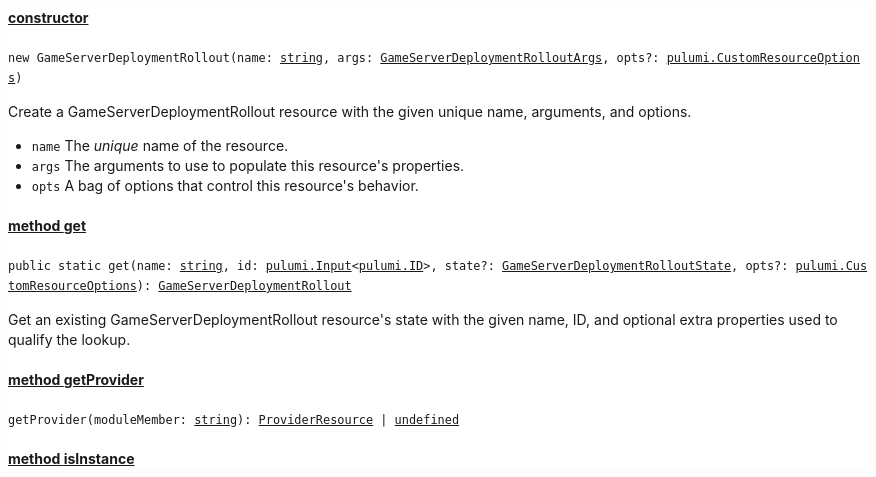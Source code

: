 <h4 class="pdoc-member-header" id="GameServerDeploymentRollout-constructor">
<a class="pdoc-child-name" href="https://github.com/pulumi/pulumi-gcp/blob/46321849b9c8f29bced7f430bd72c987eb86874f/sdk/nodejs/gameservices/gameServerDeploymentRollout.ts#L116"> <b>constructor</b></a>
</h4>


<pre class="highlight"><code><span class='kd'></span><span class='kd'>new</span> GameServerDeploymentRollout(name: <span class='kd'><a href='https://developer.mozilla.org/en-US/docs/Web/JavaScript/Reference/Global_Objects/String'>string</a></span>, args: <a href='#GameServerDeploymentRolloutArgs'>GameServerDeploymentRolloutArgs</a>, opts?: <a href='/docs/reference/pkg/nodejs/pulumi/pulumi/#CustomResourceOptions'>pulumi.CustomResourceOptions</a>)</code></pre>


Create a GameServerDeploymentRollout resource with the given unique name, arguments, and options.

* `name` The _unique_ name of the resource.
* `args` The arguments to use to populate this resource&#39;s properties.
* `opts` A bag of options that control this resource&#39;s behavior.

<h4 class="pdoc-member-header" id="GameServerDeploymentRollout-get">
<a class="pdoc-child-name" href="https://github.com/pulumi/pulumi-gcp/blob/46321849b9c8f29bced7f430bd72c987eb86874f/sdk/nodejs/gameservices/gameServerDeploymentRollout.ts#L72">method <b>get</b></a>
</h4>


<pre class="highlight"><code><span class='kd'>public static </span>get(name: <span class='kd'><a href='https://developer.mozilla.org/en-US/docs/Web/JavaScript/Reference/Global_Objects/String'>string</a></span>, id: <a href='/docs/reference/pkg/nodejs/pulumi/pulumi/#Input'>pulumi.Input</a>&lt;<a href='/docs/reference/pkg/nodejs/pulumi/pulumi/#ID'>pulumi.ID</a>&gt;, state?: <a href='#GameServerDeploymentRolloutState'>GameServerDeploymentRolloutState</a>, opts?: <a href='/docs/reference/pkg/nodejs/pulumi/pulumi/#CustomResourceOptions'>pulumi.CustomResourceOptions</a>): <a href='#GameServerDeploymentRollout'>GameServerDeploymentRollout</a></code></pre>


Get an existing GameServerDeploymentRollout resource's state with the given name, ID, and optional extra
properties used to qualify the lookup.

<h4 class="pdoc-member-header" id="GameServerDeploymentRollout-getProvider">
<a class="pdoc-child-name" href="https://github.com/pulumi/pulumi-gcp/blob/46321849b9c8f29bced7f430bd72c987eb86874f/sdk/nodejs/gameservices/gameServerDeploymentRollout.ts#L63">method <b>getProvider</b></a>
</h4>


<pre class="highlight"><code><span class='kd'></span>getProvider(moduleMember: <span class='kd'><a href='https://developer.mozilla.org/en-US/docs/Web/JavaScript/Reference/Global_Objects/String'>string</a></span>): <a href='/docs/reference/pkg/nodejs/pulumi/pulumi/#ProviderResource'>ProviderResource</a> | <span class='kd'><a href='https://developer.mozilla.org/en-US/docs/Web/JavaScript/Reference/Global_Objects/undefined'>undefined</a></span></code></pre>

<h4 class="pdoc-member-header" id="GameServerDeploymentRollout-isInstance">
<a class="pdoc-child-name" href="https://github.com/pulumi/pulumi-gcp/blob/46321849b9c8f29bced7f430bd72c987eb86874f/sdk/nodejs/gameservices/gameServerDeploymentRollout.ts#L83">method <b>isInstance</b></a>
</h4>
